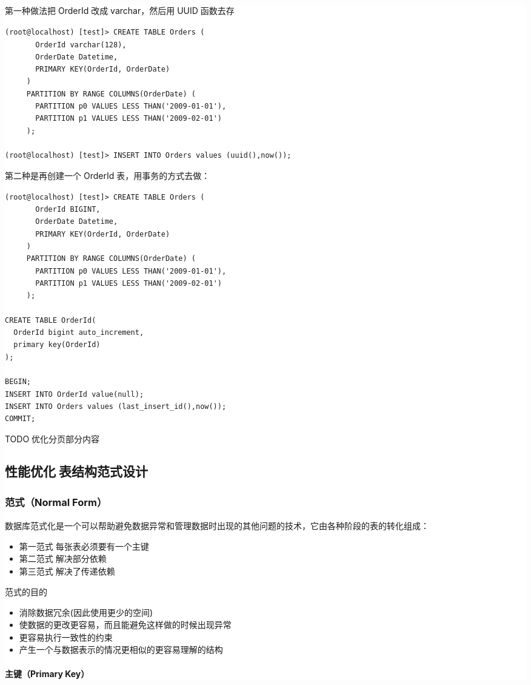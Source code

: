 第一种做法把 OrderId 改成 varchar，然后用 UUID 函数去存

    (root@localhost) [test]> CREATE TABLE Orders (
           OrderId varchar(128),
           OrderDate Datetime,
           PRIMARY KEY(OrderId, OrderDate)
         )
         PARTITION BY RANGE COLUMNS(OrderDate) (
           PARTITION p0 VALUES LESS THAN('2009-01-01'),
           PARTITION p1 VALUES LESS THAN('2009-02-01')
         );

    (root@localhost) [test]> INSERT INTO Orders values (uuid(),now());

第二种是再创建一个 OrderId 表，用事务的方式去做：

    (root@localhost) [test]> CREATE TABLE Orders (
           OrderId BIGINT,
           OrderDate Datetime,
           PRIMARY KEY(OrderId, OrderDate)
         )
         PARTITION BY RANGE COLUMNS(OrderDate) (
           PARTITION p0 VALUES LESS THAN('2009-01-01'),
           PARTITION p1 VALUES LESS THAN('2009-02-01')
         );

    CREATE TABLE OrderId(
      OrderId bigint auto_increment,
      primary key(OrderId)
    );

    BEGIN;
    INSERT INTO OrderId value(null);
    INSERT INTO Orders values (last_insert_id(),now());
    COMMIT;

TODO 优化分页部分内容

## 性能优化 表结构范式设计

### 范式（Normal Form）

数据库范式化是一个可以帮助避免数据异常和管理数据时出现的其他问题的技术，它由各种阶段的表的转化组成：

* 第一范式 每张表必须要有一个主键
* 第二范式 解决部分依赖
* 第三范式 解决了传递依赖

范式的目的

* 消除数据冗余(因此使用更少的空间)
* 使数据的更改更容易，而且能避免这样做的时候出现异常
* 更容易执行一致性的约束
* 产生一个与数据表示的情况更相似的更容易理解的结构

#### 主键（Primary Key）
